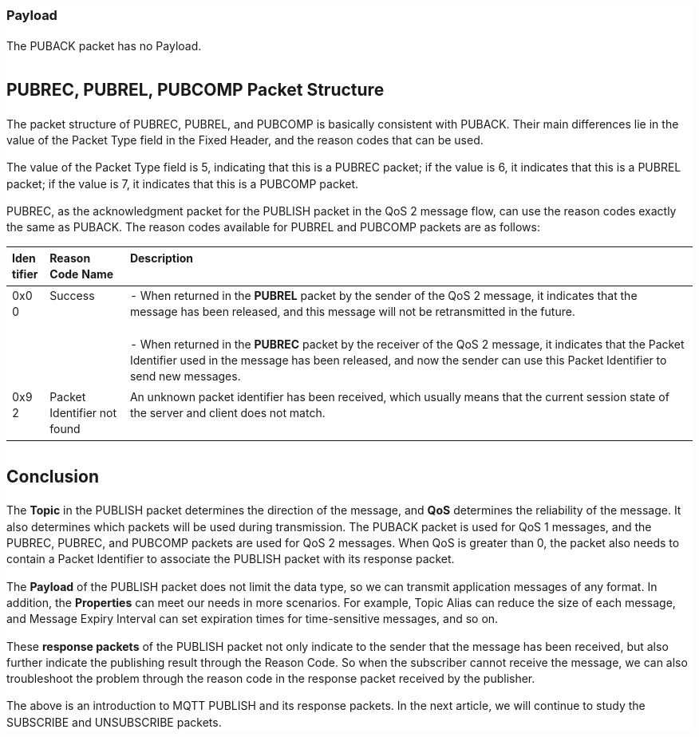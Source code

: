 ### Payload

The PUBACK packet has no Payload.

## PUBREC, PUBREL, PUBCOMP Packet Structure

The packet structure of PUBREC, PUBREL, and PUBCOMP is basically consistent with PUBACK. Their main differences lie in the value of the Packet Type field in the Fixed Header, and the reason codes that can be used.

The value of the Packet Type field is 5, indicating that this is a PUBREC packet; if the value is 6, it indicates that this is a PUBREL packet; if the value is 7, it indicates that this is a PUBCOMP packet.

PUBREC, as the acknowledgment packet for the PUBLISH packet in the QoS 2 message flow, can use the reason codes exactly the same as PUBACK. The reason codes available for PUBREL and PUBCOMP packets are as follows:

| **Identifier** | **Reason Code Name**        | **Description**                                              |
| :------------- | :-------------------------- | :----------------------------------------------------------- |
| 0x00           | Success                     | - When returned in the **PUBREL** packet by the sender of the QoS 2 message, it indicates that the message has been released, and this message will not be retransmitted in the future.<br /><br />- When returned in the **PUBREC** packet by the receiver of the QoS 2 message, it indicates that the Packet Identifier used in the message has been released, and now the sender can use this Packet Identifier to send new messages. |
| 0x92           | Packet Identifier not found | An unknown packet identifier has been received, which usually means that the current session state of the server and client does not match. |

## Conclusion

The **Topic** in the PUBLISH packet determines the direction of the message, and **QoS** determines the reliability of the message. It also determines which packets will be used during transmission. The PUBACK packet is used for QoS 1 messages, and the PUBREC, PUBREC, and PUBCOMP packets are used for QoS 2 messages. When QoS is greater than 0, the packet also needs to contain a Packet Identifier to associate the PUBLISH packet with its response packet.

The **Payload** of the PUBLISH packet does not limit the data type, so we can transmit application messages of any format. In addition, the **Properties** can meet our needs in more scenarios. For example, Topic Alias can reduce the size of each message, and Message Expiry Interval can set expiration times for time-sensitive messages, and so on.

These **response packets** of the PUBLISH packet not only indicate to the sender that the message has been received, but also further indicate the publishing result through the Reason Code. So when the subscriber cannot receive the message, we can also troubleshoot the problem through the reason code in the response packet received by the publisher.

The above is an introduction to MQTT PUBLISH and its response packets. In the next article, we will continue to study the SUBSCRIBE and UNSUBSCRIBE packets.
